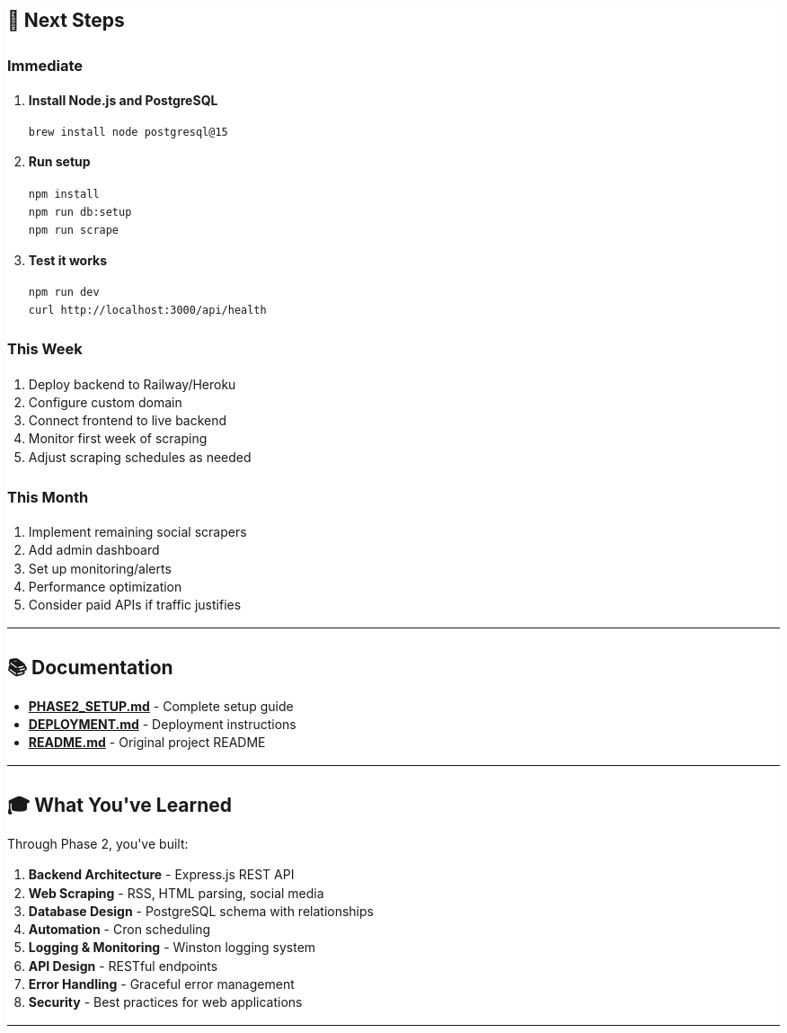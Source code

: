 
## 🚀 Next Steps

### Immediate

1. **Install Node.js and PostgreSQL**
   ```bash
   brew install node postgresql@15
   ```

2. **Run setup**
   ```bash
   npm install
   npm run db:setup
   npm run scrape
   ```

3. **Test it works**
   ```bash
   npm run dev
   curl http://localhost:3000/api/health
   ```

### This Week

1. Deploy backend to Railway/Heroku
2. Configure custom domain
3. Connect frontend to live backend
4. Monitor first week of scraping
5. Adjust scraping schedules as needed

### This Month

1. Implement remaining social scrapers
2. Add admin dashboard
3. Set up monitoring/alerts
4. Performance optimization
5. Consider paid APIs if traffic justifies

---

## 📚 Documentation

- **[PHASE2_SETUP.md](PHASE2_SETUP.md)** - Complete setup guide
- **[DEPLOYMENT.md](DEPLOYMENT.md)** - Deployment instructions
- **[README.md](README.md)** - Original project README

---

## 🎓 What You've Learned

Through Phase 2, you've built:

1. **Backend Architecture** - Express.js REST API
2. **Web Scraping** - RSS, HTML parsing, social media
3. **Database Design** - PostgreSQL schema with relationships
4. **Automation** - Cron scheduling
5. **Logging & Monitoring** - Winston logging system
6. **API Design** - RESTful endpoints
7. **Error Handling** - Graceful error management
8. **Security** - Best practices for web applications

---